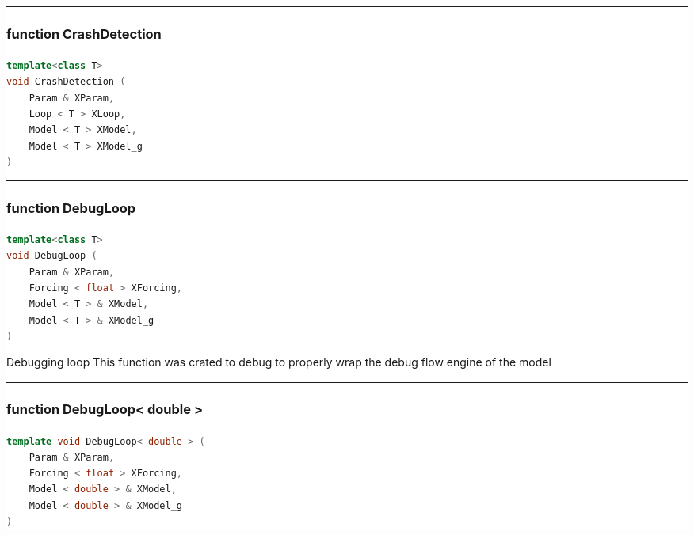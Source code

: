 

<hr>



### function CrashDetection 

```C++
template<class T>
void CrashDetection (
    Param & XParam,
    Loop < T > XLoop,
    Model < T > XModel,
    Model < T > XModel_g
) 
```




<hr>



### function DebugLoop 

```C++
template<class T>
void DebugLoop (
    Param & XParam,
    Forcing < float > XForcing,
    Model < T > & XModel,
    Model < T > & XModel_g
) 
```



Debugging loop This function was crated to debug to properly wrap the debug flow engine of the model 


        

<hr>



### function DebugLoop&lt; double &gt; 

```C++
template void DebugLoop< double > (
    Param & XParam,
    Forcing < float > XForcing,
    Model < double > & XModel,
    Model < double > & XModel_g
) 
```



